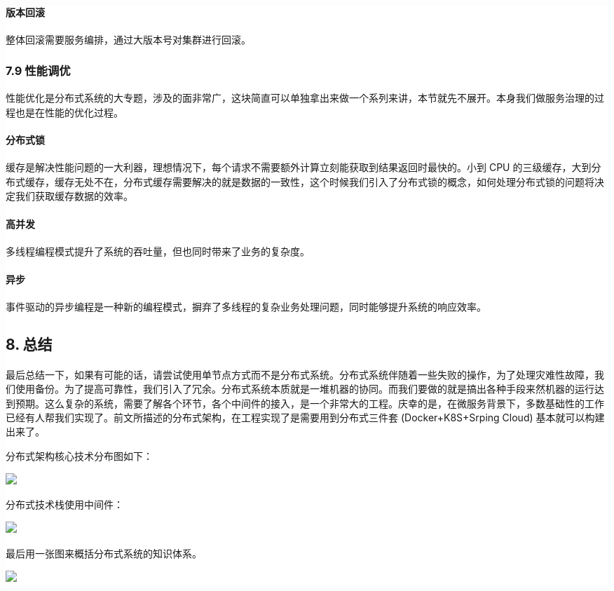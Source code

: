 #### 版本回滚

整体回滚需要服务编排，通过大版本号对集群进行回滚。

### 7.9 性能调优

性能优化是分布式系统的大专题，涉及的面非常广，这块简直可以单独拿出来做一个系列来讲，本节就先不展开。本身我们做服务治理的过程也是在性能的优化过程。

#### 分布式锁

缓存是解决性能问题的一大利器，理想情况下，每个请求不需要额外计算立刻能获取到结果返回时最快的。小到 CPU 的三级缓存，大到分布式缓存，缓存无处不在，分布式缓存需要解决的就是数据的一致性，这个时候我们引入了分布式锁的概念，如何处理分布式锁的问题将决定我们获取缓存数据的效率。

#### 高并发

多线程编程模式提升了系统的吞吐量，但也同时带来了业务的复杂度。

#### 异步

事件驱动的异步编程是一种新的编程模式，摒弃了多线程的复杂业务处理问题，同时能够提升系统的响应效率。

## 8\. 总结

最后总结一下，如果有可能的话，请尝试使用单节点方式而不是分布式系统。分布式系统伴随着一些失败的操作，为了处理灾难性故障，我们使用备份。为了提高可靠性，我们引入了冗余。分布式系统本质就是一堆机器的协同。而我们要做的就是搞出各种手段来然机器的运行达到预期。这么复杂的系统，需要了解各个环节，各个中间件的接入，是一个非常大的工程。庆幸的是，在微服务背景下，多数基础性的工作已经有人帮我们实现了。前文所描述的分布式架构，在工程实现了是需要用到分布式三件套 (Docker+K8S+Srping Cloud) 基本就可以构建出来了。

分布式架构核心技术分布图如下：

![](https://mmbiz.qpic.cn/mmbiz_png/dsrSk9kr59SKzotDuB58D1rDc5picLATlvxC42ZnFibWibuAbibZ5D4E7dNxsdeibk5qCPec9Ys0I7uJEzd7xsleicdg/640?wx_fmt=png)

分布式技术栈使用中间件：

![](https://mmbiz.qpic.cn/mmbiz_png/dsrSk9kr59SKzotDuB58D1rDc5picLATl9r7Ct5D5EMVKpRhdIiclflicXuW2RYAezwtxYB3C9V7ickdwZmJRsrvtQ/640?wx_fmt=png)

最后用一张图来概括分布式系统的知识体系。

![](https://mmbiz.qpic.cn/mmbiz_png/dsrSk9kr59SKzotDuB58D1rDc5picLATlm3YMqOrsVGtu0ksDpZN1iajU0yaNEm63NN2DWgnIwzHnVvnRZ7KFbJA/640?wx_fmt=png)
